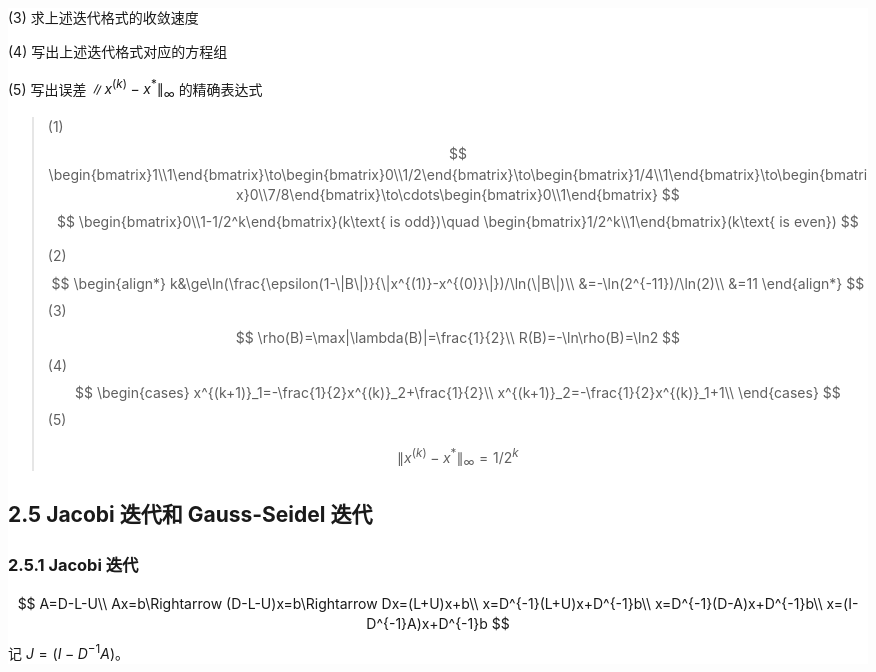 (3) 求上述迭代格式的收敛速度

(4) 写出上述迭代格式对应的方程组

(5) 写出误差 $\|x^{(k)}-x^*\|_{\infty}$ 的精确表达式

> (1)
> $$
> \begin{bmatrix}1\\1\end{bmatrix}\to\begin{bmatrix}0\\1/2\end{bmatrix}\to\begin{bmatrix}1/4\\1\end{bmatrix}\to\begin{bmatrix}0\\7/8\end{bmatrix}\to\cdots\begin{bmatrix}0\\1\end{bmatrix}
> $$
> $$
> \begin{bmatrix}0\\1-1/2^k\end{bmatrix}(k\text{ is odd})\quad
> \begin{bmatrix}1/2^k\\1\end{bmatrix}(k\text{ is even})
> $$
>
> (2)
> $$
> \begin{align*}
> k&\ge\ln(\frac{\epsilon(1-\|B\|)}{\|x^{(1)}-x^{(0)}\|})/\ln(\|B\|)\\
> &=-\ln(2^{-11})/\ln(2)\\
> &=11
> \end{align*}
> $$
> (3)
> $$
> \rho(B)=\max|\lambda(B)|=\frac{1}{2}\\
> R(B)=-\ln\rho(B)=\ln2
> $$
> (4)
> $$
> \begin{cases}
> x^{(k+1)}_1=-\frac{1}{2}x^{(k)}_2+\frac{1}{2}\\
> x^{(k+1)}_2=-\frac{1}{2}x^{(k)}_1+1\\
> \end{cases}
> $$
> (5)
>
> $$
> \|x^{(k)}-x^*\|_{\infty}=1/2^k
> $$

## 2.5 Jacobi 迭代和 Gauss-Seidel 迭代

### 2.5.1 Jacobi 迭代

$$
A=D-L-U\\
Ax=b\Rightarrow (D-L-U)x=b\Rightarrow Dx=(L+U)x+b\\
x=D^{-1}(L+U)x+D^{-1}b\\
x=D^{-1}(D-A)x+D^{-1}b\\
x=(I-D^{-1}A)x+D^{-1}b
$$
记 $J=(I-D^{-1}A)$。
